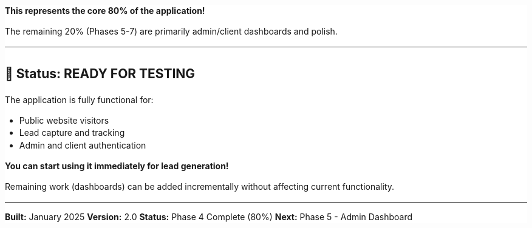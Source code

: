 **This represents the core 80% of the application!**

The remaining 20% (Phases 5-7) are primarily admin/client dashboards and polish.

---

## 🚦 Status: READY FOR TESTING

The application is fully functional for:
- Public website visitors
- Lead capture and tracking
- Admin and client authentication

**You can start using it immediately for lead generation!**

Remaining work (dashboards) can be added incrementally without affecting current functionality.

---

**Built:** January 2025
**Version:** 2.0
**Status:** Phase 4 Complete (80%)
**Next:** Phase 5 - Admin Dashboard
